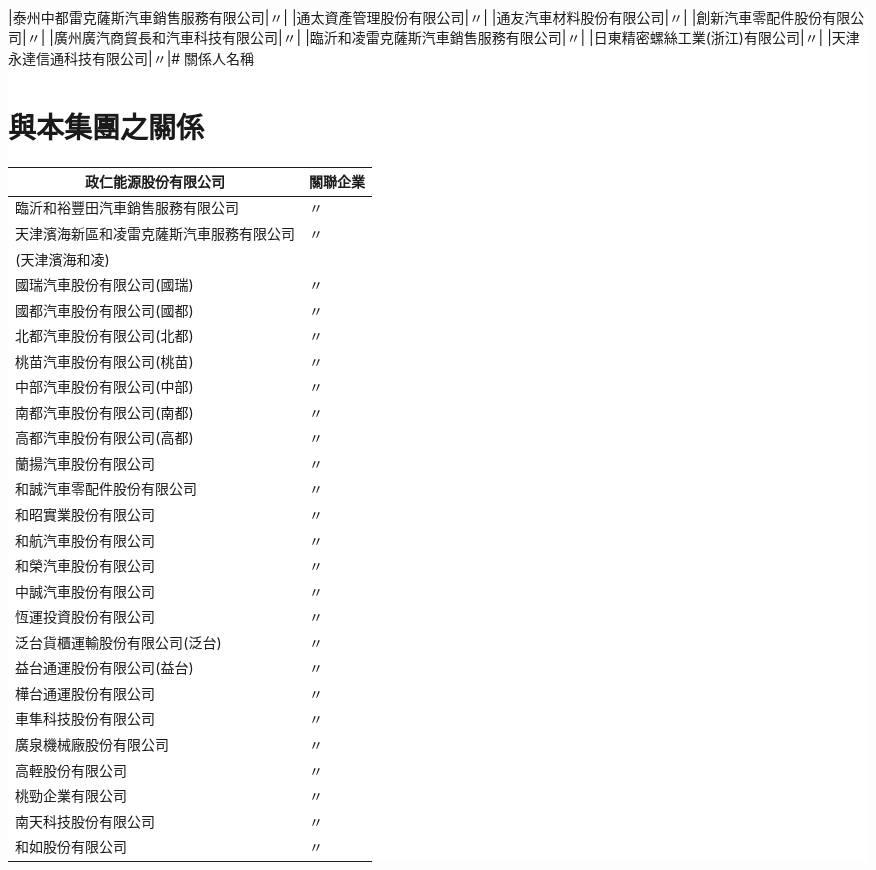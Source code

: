 |泰州中都雷克薩斯汽車銷售服務有限公司|〃|
|通太資產管理股份有限公司|〃|
|通友汽車材料股份有限公司|〃|
|創新汽車零配件股份有限公司|〃|
|廣州廣汽商貿長和汽車科技有限公司|〃|
|臨沂和凌雷克薩斯汽車銷售服務有限公司|〃|
|日東精密螺絲工業(浙江)有限公司|〃|
|天津永達信通科技有限公司|〃|# 關係人名稱

# 與本集團之關係

|政仁能源股份有限公司|關聯企業|
|---|---|
|臨沂和裕豐田汽車銷售服務有限公司|〃|
|天津濱海新區和凌雷克薩斯汽車服務有限公司|〃|
|(天津濱海和凌)| |
|國瑞汽車股份有限公司(國瑞)|〃|
|國都汽車股份有限公司(國都)|〃|
|北都汽車股份有限公司(北都)|〃|
|桃苗汽車股份有限公司(桃苗)|〃|
|中部汽車股份有限公司(中部)|〃|
|南都汽車股份有限公司(南都)|〃|
|高都汽車股份有限公司(高都)|〃|
|蘭揚汽車股份有限公司|〃|
|和誠汽車零配件股份有限公司|〃|
|和昭實業股份有限公司|〃|
|和航汽車股份有限公司|〃|
|和榮汽車股份有限公司|〃|
|中誠汽車股份有限公司|〃|
|恆運投資股份有限公司|〃|
|泛台貨櫃運輸股份有限公司(泛台)|〃|
|益台通運股份有限公司(益台)|〃|
|樺台通運股份有限公司|〃|
|車隼科技股份有限公司|〃|
|廣泉機械廠股份有限公司|〃|
|高輊股份有限公司|〃|
|桃勁企業有限公司|〃|
|南天科技股份有限公司|〃|
|和如股份有限公司|〃|